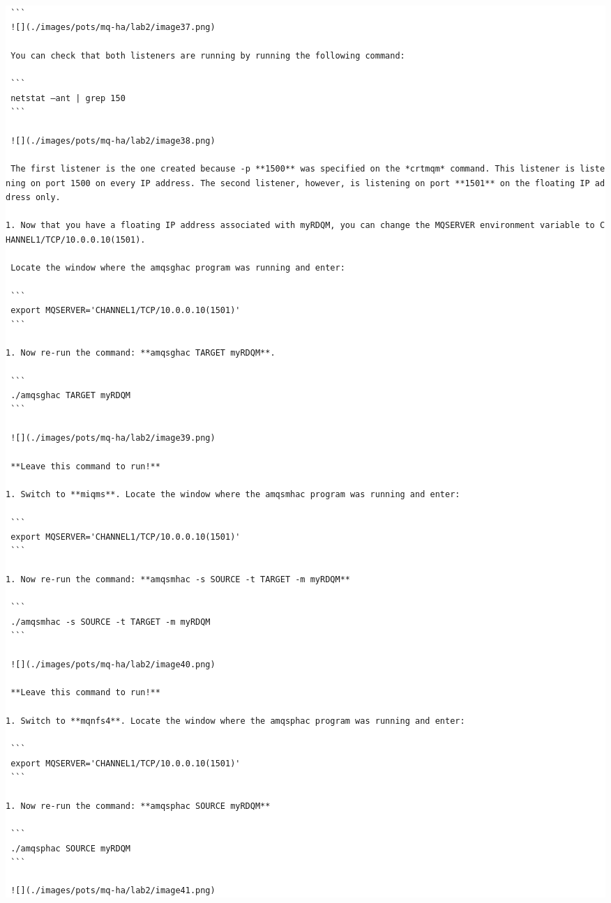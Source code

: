    ```
	```
	![](./images/pots/mq-ha/lab2/image37.png)
	
	You can check that both listeners are running by running the following command:
	
	```
	netstat –ant | grep 150
	```

	![](./images/pots/mq-ha/lab2/image38.png)
	
	The first listener is the one created because -p **1500** was specified on the *crtmqm* command. This listener is listening on port 1500 on every IP address. The second listener, however, is listening on port **1501** on the floating IP address only.
	
1. Now that you have a floating IP address associated with myRDQM, you can change the MQSERVER environment variable to CHANNEL1/TCP/10.0.0.10(1501).

	Locate the window where the amqsghac program was running and enter:

	```
	export MQSERVER='CHANNEL1/TCP/10.0.0.10(1501)'
	```

1. Now re-run the command: **amqsghac TARGET myRDQM**.

	```
	./amqsghac TARGET myRDQM
	```
	
	![](./images/pots/mq-ha/lab2/image39.png)
	
	**Leave this command to run!**
	
1. Switch to **miqms**. Locate the window where the amqsmhac program was running and enter:

	```
	export MQSERVER='CHANNEL1/TCP/10.0.0.10(1501)'
	```	

1. Now re-run the command: **amqsmhac -s SOURCE -t TARGET -m myRDQM**

	```
	./amqsmhac -s SOURCE -t TARGET -m myRDQM
	```
	
	![](./images/pots/mq-ha/lab2/image40.png)
	
	**Leave this command to run!**

1. Switch to **mqnfs4**. Locate the window where the amqsphac program was running and enter:

	```
	export MQSERVER='CHANNEL1/TCP/10.0.0.10(1501)'
	```	

1. Now re-run the command: **amqsphac SOURCE myRDQM**

	```
	./amqsphac SOURCE myRDQM
	```
	
	![](./images/pots/mq-ha/lab2/image41.png)
   ```